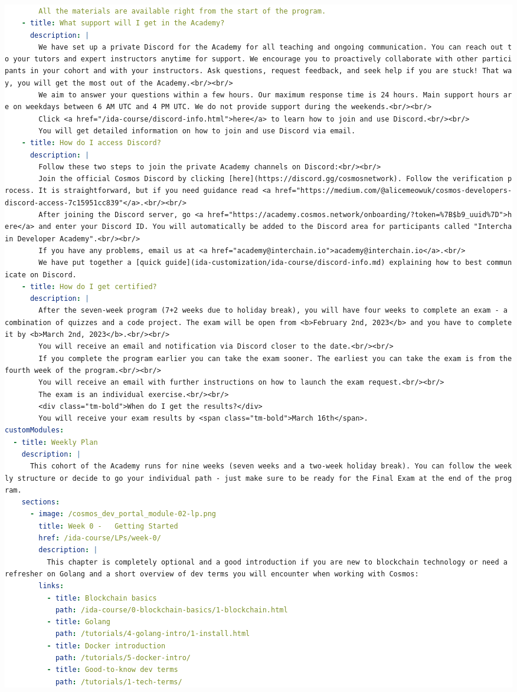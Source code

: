 ```yaml
        All the materials are available right from the start of the program.
    - title: What support will I get in the Academy? 
      description: |
        We have set up a private Discord for the Academy for all teaching and ongoing communication. You can reach out to your tutors and expert instructors anytime for support. We encourage you to proactively collaborate with other participants in your cohort and with your instructors. Ask questions, request feedback, and seek help if you are stuck! That way, you will get the most out of the Academy.<br/><br/>
        We aim to answer your questions within a few hours. Our maximum response time is 24 hours. Main support hours are on weekdays between 6 AM UTC and 4 PM UTC. We do not provide support during the weekends.<br/><br/>
        Click <a href="/ida-course/discord-info.html">here</a> to learn how to join and use Discord.<br/><br/>
        You will get detailed information on how to join and use Discord via email.
    - title: How do I access Discord?
      description: |
        Follow these two steps to join the private Academy channels on Discord:<br/><br/>
        Join the official Cosmos Discord by clicking [here](https://discord.gg/cosmosnetwork). Follow the verification process. It is straightforward, but if you need guidance read <a href="https://medium.com/@alicemeowuk/cosmos-developers-discord-access-7c15951cc839"</a>.<br/><br/>
        After joining the Discord server, go <a href="https://academy.cosmos.network/onboarding/?token=%7B$b9_uuid%7D">here</a> and enter your Discord ID. You will automatically be added to the Discord area for participants called "Interchain Developer Academy".<br/><br/>
        If you have any problems, email us at <a href="academy@interchain.io">academy@interchain.io</a>.<br/>
        We have put together a [quick guide](ida-customization/ida-course/discord-info.md) explaining how to best communicate on Discord.
    - title: How do I get certified?
      description: |
        After the seven-week program (7+2 weeks due to holiday break), you will have four weeks to complete an exam - a combination of quizzes and a code project. The exam will be open from <b>February 2nd, 2023</b> and you have to complete it by <b>March 2nd, 2023</b>.<br/><br/>
        You will receive an email and notification via Discord closer to the date.<br/><br/>
        If you complete the program earlier you can take the exam sooner. The earliest you can take the exam is from the fourth week of the program.<br/><br/>
        You will receive an email with further instructions on how to launch the exam request.<br/><br/>
        The exam is an individual exercise.<br/><br/>
        <div class="tm-bold">When do I get the results?</div>
        You will receive your exam results by <span class="tm-bold">March 16th</span>.
customModules:
  - title: Weekly Plan
    description: |
      This cohort of the Academy runs for nine weeks (seven weeks and a two-week holiday break). You can follow the weekly structure or decide to go your individual path - just make sure to be ready for the Final Exam at the end of the program.
    sections:
      - image: /cosmos_dev_portal_module-02-lp.png
        title: Week 0 -   Getting Started
        href: /ida-course/LPs/week-0/
        description: |
          This chapter is completely optional and a good introduction if you are new to blockchain technology or need a refresher on Golang and a short overview of dev terms you will encounter when working with Cosmos:
        links: 
          - title: Blockchain basics
            path: /ida-course/0-blockchain-basics/1-blockchain.html
          - title: Golang
            path: /tutorials/4-golang-intro/1-install.html
          - title: Docker introduction
            path: /tutorials/5-docker-intro/
          - title: Good-to-know dev terms
            path: /tutorials/1-tech-terms/
```